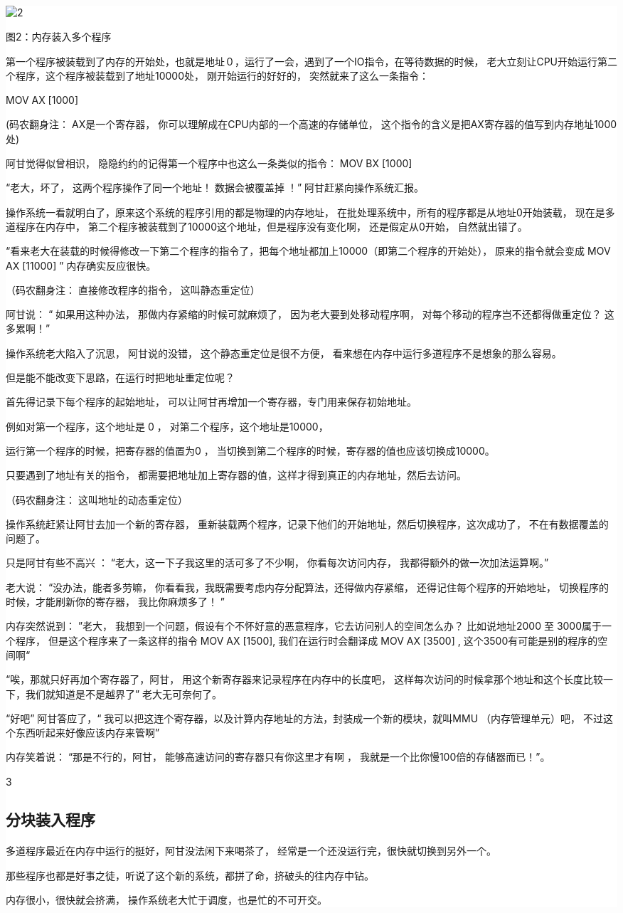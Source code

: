 ![2](http://mmbiz.qpic.cn/mmbiz/KyXfCrME6ULQSCnL9sBTExsDBYNGbcegFAONDRpQre2icViaj0bLic6F1LFBwBfoweHib2PdCz52Iq6yGCtia37y2wQ/640?wx_fmt=png&tp=webp&wxfrom=5&wx_lazy=1&wx_co=1)

图2：内存装入多个程序

第一个程序被装载到了内存的开始处，也就是地址０，运行了一会，遇到了一个IO指令，在等待数据的时候， 老大立刻让CPU开始运行第二个程序，这个程序被装载到了地址10000处， 刚开始运行的好好的， 突然就来了这么一条指令：

MOV AX  [1000] 

 (码农翻身注： AX是一个寄存器， 你可以理解成在CPU内部的一个高速的存储单位， 这个指令的含义是把AX寄存器的值写到内存地址1000处)

阿甘觉得似曾相识， 隐隐约约的记得第一个程序中也这么一条类似的指令： MOV BX  [1000]

“老大，坏了， 这两个程序操作了同一个地址！ 数据会被覆盖掉 ！” 阿甘赶紧向操作系统汇报。 

操作系统一看就明白了，原来这个系统的程序引用的都是物理的内存地址， 在批处理系统中，所有的程序都是从地址0开始装载， 现在是多道程序在内存中， 第二个程序被装载到了10000这个地址，但是程序没有变化啊， 还是假定从0开始， 自然就出错了。 

“看来老大在装载的时候得修改一下第二个程序的指令了，把每个地址都加上10000（即第二个程序的开始处）， 原来的指令就会变成 MOV AX [11000] ” 内存确实反应很快。

（码农翻身注： 直接修改程序的指令， 这叫静态重定位）

阿甘说： “ 如果用这种办法， 那做内存紧缩的时候可就麻烦了， 因为老大要到处移动程序啊， 对每个移动的程序岂不还都得做重定位？ 这多累啊！”

操作系统老大陷入了沉思， 阿甘说的没错， 这个静态重定位是很不方便， 看来想在内存中运行多道程序不是想象的那么容易。

但是能不能改变下思路，在运行时把地址重定位呢？

首先得记录下每个程序的起始地址， 可以让阿甘再增加一个寄存器，专门用来保存初始地址。 

例如对第一个程序，这个地址是 0 ，  对第二个程序，这个地址是10000， 

运行第一个程序的时候，把寄存器的值置为0 ， 当切换到第二个程序的时候，寄存器的值也应该切换成10000。 

只要遇到了地址有关的指令， 都需要把地址加上寄存器的值，这样才得到真正的内存地址，然后去访问。 

（码农翻身注： 这叫地址的动态重定位）

操作系统赶紧让阿甘去加一个新的寄存器， 重新装载两个程序，记录下他们的开始地址，然后切换程序，这次成功了， 不在有数据覆盖的问题了。 

只是阿甘有些不高兴 ： “老大，这一下子我这里的活可多了不少啊， 你看每次访问内存， 我都得额外的做一次加法运算啊。”

老大说： “没办法，能者多劳嘛， 你看看我，我既需要考虑内存分配算法，还得做内存紧缩， 还得记住每个程序的开始地址， 切换程序的时候，才能刷新你的寄存器， 我比你麻烦多了！ ”

内存突然说到： ”老大， 我想到一个问题，假设有个不怀好意的恶意程序，它去访问别人的空间怎么办？  比如说地址2000 至 3000属于一个程序， 但是这个程序来了一条这样的指令 MOV AX [1500],  我们在运行时会翻译成 MOV AX [3500]  , 这个3500有可能是别的程序的空间啊“

“唉，那就只好再加个寄存器了，阿甘， 用这个新寄存器来记录程序在内存中的长度吧， 这样每次访问的时候拿那个地址和这个长度比较一下，我们就知道是不是越界了” 老大无可奈何了。 

“好吧” 阿甘答应了，“ 我可以把这连个寄存器，以及计算内存地址的方法，封装成一个新的模块，就叫MMU （内存管理单元）吧， 不过这个东西听起来好像应该内存来管啊”

内存笑着说： “那是不行的，阿甘， 能够高速访问的寄存器只有你这里才有啊 ， 我就是一个比你慢100倍的存储器而已！”。

3
## 分块装入程序

多道程序最近在内存中运行的挺好，阿甘没法闲下来喝茶了， 经常是一个还没运行完，很快就切换到另外一个。

那些程序也都是好事之徒，听说了这个新的系统，都拼了命，挤破头的往内存中钻。

内存很小，很快就会挤满， 操作系统老大忙于调度，也是忙的不可开交。 
